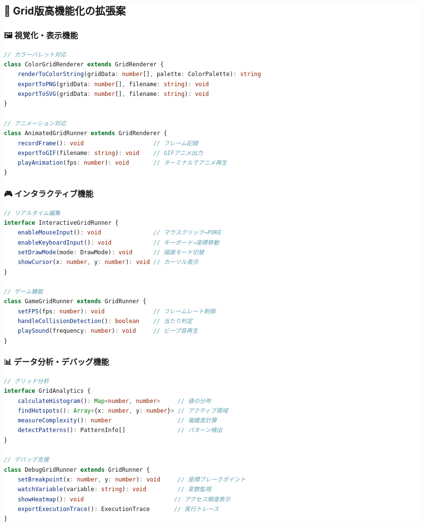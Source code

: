 ## 🎨 Grid版高機能化の拡張案

### 🖼️ 視覚化・表示機能
```typescript
// カラーパレット対応
class ColorGridRenderer extends GridRenderer {
    renderToColorString(gridData: number[], palette: ColorPalette): string
    exportToPNG(gridData: number[], filename: string): void
    exportToSVG(gridData: number[], filename: string): void
}

// アニメーション対応
class AnimatedGridRunner extends GridRenderer {
    recordFrame(): void                    // フレーム記録
    exportToGIF(filename: string): void    // GIFアニメ出力
    playAnimation(fps: number): void       // ターミナルでアニメ再生
}
```

### 🎮 インタラクティブ機能
```typescript
// リアルタイム編集
interface InteractiveGridRunner {
    enableMouseInput(): void               // マウスクリック→POKE
    enableKeyboardInput(): void            // キーボード→座標移動
    setDrawMode(mode: DrawMode): void      // 描画モード切替
    showCursor(x: number, y: number): void // カーソル表示
}

// ゲーム機能
class GameGridRunner extends GridRunner {
    setFPS(fps: number): void              // フレームレート制御
    handleCollisionDetection(): boolean    // 当たり判定
    playSound(frequency: number): void     // ビープ音再生
}
```

### 📊 データ分析・デバッグ機能
```typescript
// グリッド分析
interface GridAnalytics {
    calculateHistogram(): Map<number, number>     // 値の分布
    findHotspots(): Array<{x: number, y: number}> // アクティブ領域
    measureComplexity(): number                   // 複雑度計算
    detectPatterns(): PatternInfo[]               // パターン検出
}

// デバッグ支援
class DebugGridRunner extends GridRunner {
    setBreakpoint(x: number, y: number): void     // 座標ブレークポイント
    watchVariable(variable: string): void         // 変数監視
    showHeatmap(): void                          // アクセス頻度表示
    exportExecutionTrace(): ExecutionTrace       // 実行トレース
}
```
